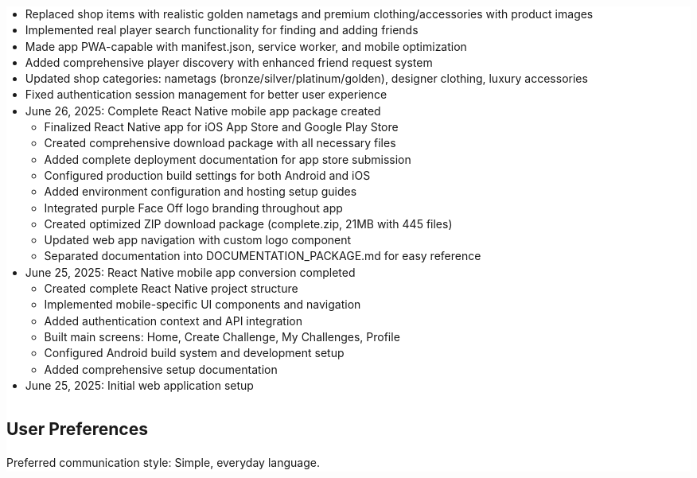   - Replaced shop items with realistic golden nametags and premium clothing/accessories with product images
  - Implemented real player search functionality for finding and adding friends
  - Made app PWA-capable with manifest.json, service worker, and mobile optimization
  - Added comprehensive player discovery with enhanced friend request system
  - Updated shop categories: nametags (bronze/silver/platinum/golden), designer clothing, luxury accessories
  - Fixed authentication session management for better user experience
- June 26, 2025: Complete React Native mobile app package created
  - Finalized React Native app for iOS App Store and Google Play Store
  - Created comprehensive download package with all necessary files
  - Added complete deployment documentation for app store submission
  - Configured production build settings for both Android and iOS
  - Added environment configuration and hosting setup guides
  - Integrated purple Face Off logo branding throughout app
  - Created optimized ZIP download package (complete.zip, 21MB with 445 files)
  - Updated web app navigation with custom logo component
  - Separated documentation into DOCUMENTATION_PACKAGE.md for easy reference
- June 25, 2025: React Native mobile app conversion completed
  - Created complete React Native project structure
  - Implemented mobile-specific UI components and navigation
  - Added authentication context and API integration
  - Built main screens: Home, Create Challenge, My Challenges, Profile
  - Configured Android build system and development setup
  - Added comprehensive setup documentation
- June 25, 2025: Initial web application setup

## User Preferences

Preferred communication style: Simple, everyday language.